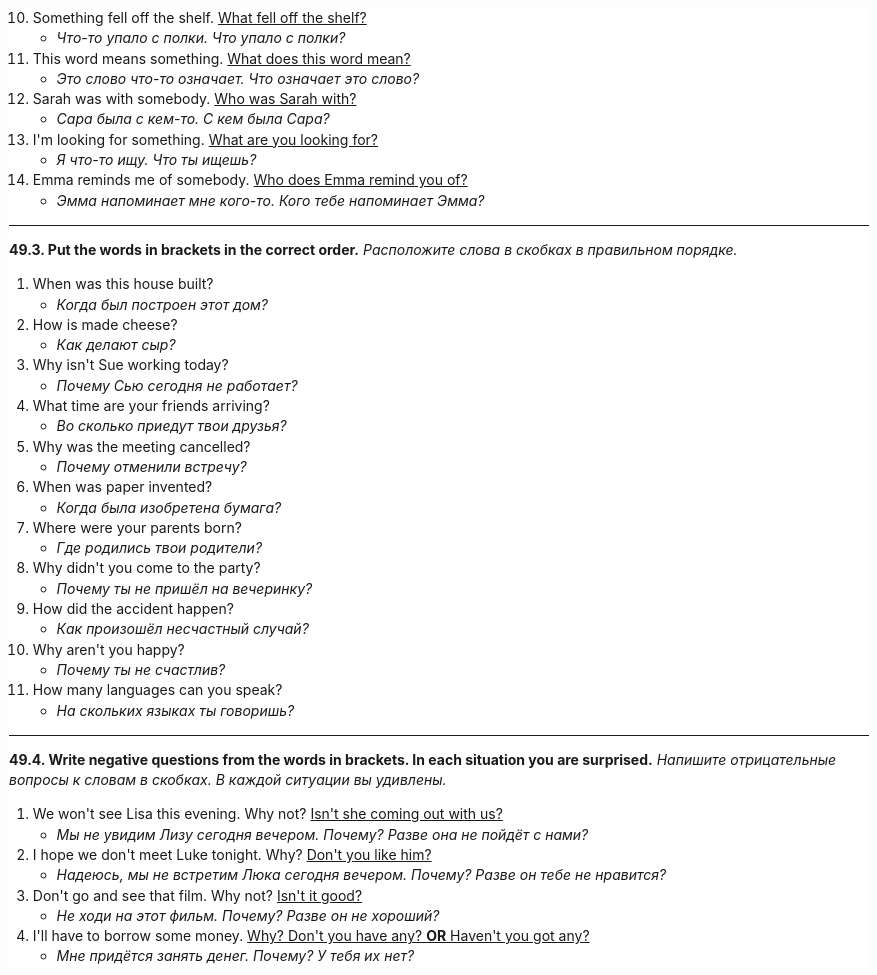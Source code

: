 10. Something fell off the shelf. <ins>What fell off the shelf?</ins>
    - *Что-то упало с полки. Что упало с полки?*
11. This word means something. <ins>What does this word mean?</ins>
    - *Это слово что-то означает. Что означает это слово?*
12. Sarah was with somebody. <ins>Who was Sarah with?</ins>
    - *Сара была с кем-то. С кем была Сара?*
13. I'm looking for something. <ins>What are you looking for?</ins>
    - *Я что-то ищу. Что ты ищешь?*
14. Emma reminds me of somebody. <ins>Who does Emma remind you of?</ins>
    - *Эмма напоминает мне кого-то. Кого тебе напоминает Эмма?*

---
__49.3. Put the words in brackets in the correct order.__ *Расположите слова в скобках в правильном порядке.*
1. When was this house built?
    - *Когда был построен этот дом?*
2. How is made cheese?
    - *Как делают сыр?*
3. Why isn't Sue working today?
    - *Почему Сью сегодня не работает?*
4. What time are your friends arriving?
    - *Во сколько приедут твои друзья?*
5. Why was the meeting cancelled?
    - *Почему отменили встречу?*
6. When was paper invented?
    - *Когда была изобретена бумага?*
7. Where were your parents born?
    - *Где родились твои родители?*
8. Why didn't you come to the party?
    - *Почему ты не пришёл на вечеринку?*
9. How did the accident happen?
    - *Как произошёл несчастный случай?*
10. Why aren't you happy?
    - *Почему ты не счастлив?*
11. How many languages can you speak?
    - *На скольких языках ты говоришь?*

---
__49.4. Write negative questions from the words in brackets. In each situation you are surprised.__ *Напишите отрицательные вопросы к словам в скобках. В каждой ситуации вы удивлены.*
1. We won't see Lisa this evening. Why not? <ins>Isn't she coming out with us?</ins>
    - *Мы не увидим Лизу сегодня вечером. Почему? Разве она не пойдёт с нами?*
2. I hope we don't meet Luke tonight. Why? <ins>Don't you like him?</ins>
    - *Надеюсь, мы не встретим Люка сегодня вечером. Почему? Разве он тебе не нравится?*
3. Don't go and see that film. Why not? <ins>Isn't it good?</ins>
    - *Не ходи на этот фильм. Почему? Разве он не хороший?*
4. I'll have to borrow some money. <ins>Why? Don't you have any? __OR__ Haven't you got any?</ins>
    - *Мне придётся занять денег. Почему? У тебя их нет?*


















